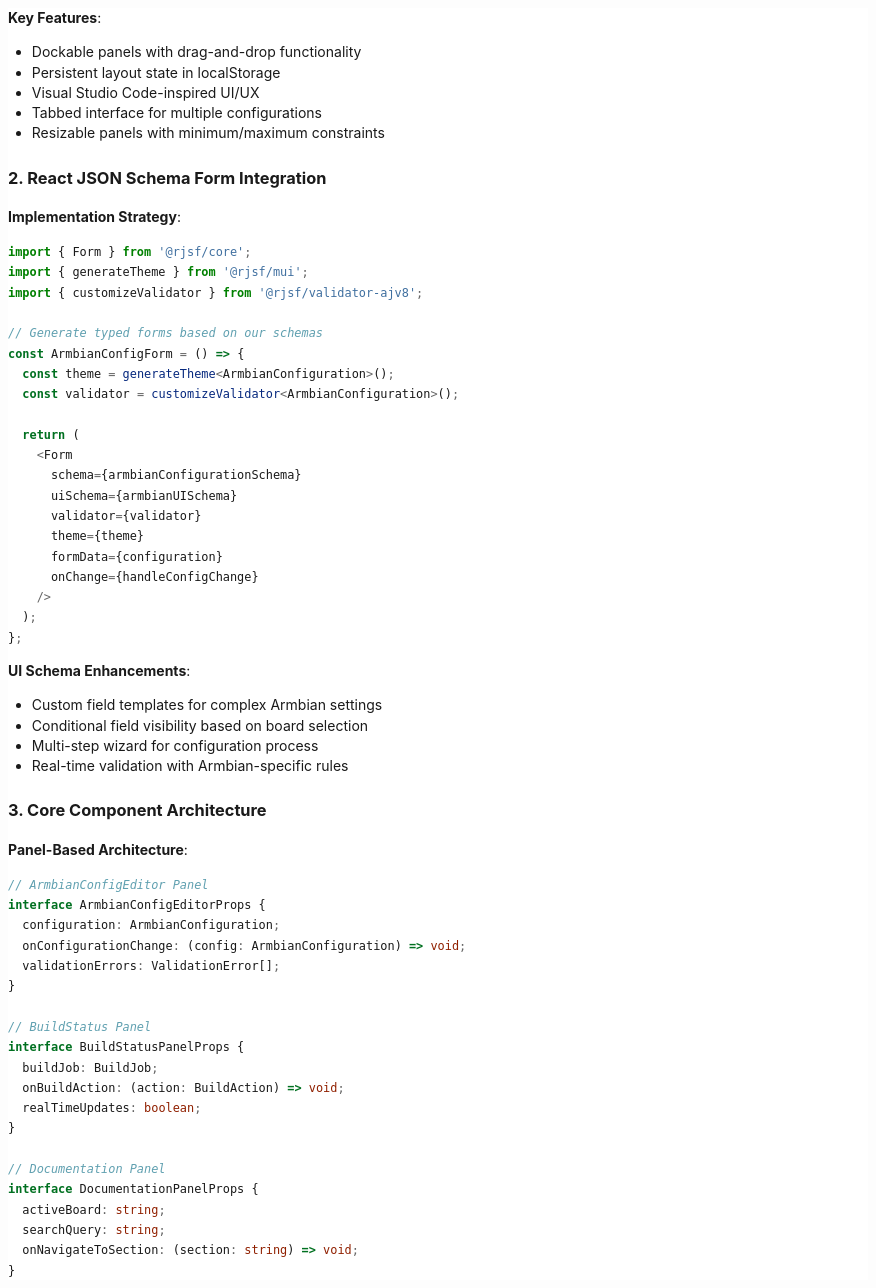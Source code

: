 ```typescript
```

**Key Features**:
- Dockable panels with drag-and-drop functionality
- Persistent layout state in localStorage
- Visual Studio Code-inspired UI/UX
- Tabbed interface for multiple configurations
- Resizable panels with minimum/maximum constraints

### 2. React JSON Schema Form Integration

**Implementation Strategy**:
```typescript
import { Form } from '@rjsf/core';
import { generateTheme } from '@rjsf/mui';
import { customizeValidator } from '@rjsf/validator-ajv8';

// Generate typed forms based on our schemas
const ArmbianConfigForm = () => {
  const theme = generateTheme<ArmbianConfiguration>();
  const validator = customizeValidator<ArmbianConfiguration>();
  
  return (
    <Form
      schema={armbianConfigurationSchema}
      uiSchema={armbianUISchema}
      validator={validator}
      theme={theme}
      formData={configuration}
      onChange={handleConfigChange}
    />
  );
};
```

**UI Schema Enhancements**:
- Custom field templates for complex Armbian settings
- Conditional field visibility based on board selection
- Multi-step wizard for configuration process
- Real-time validation with Armbian-specific rules

### 3. Core Component Architecture

**Panel-Based Architecture**:
```typescript
// ArmbianConfigEditor Panel
interface ArmbianConfigEditorProps {
  configuration: ArmbianConfiguration;
  onConfigurationChange: (config: ArmbianConfiguration) => void;
  validationErrors: ValidationError[];
}

// BuildStatus Panel  
interface BuildStatusPanelProps {
  buildJob: BuildJob;
  onBuildAction: (action: BuildAction) => void;
  realTimeUpdates: boolean;
}

// Documentation Panel
interface DocumentationPanelProps {
  activeBoard: string;
  searchQuery: string;
  onNavigateToSection: (section: string) => void;
}
```